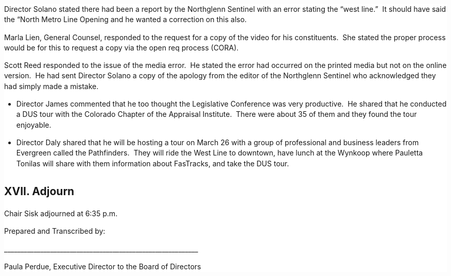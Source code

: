 Director Solano stated there had been a report by the Northglenn Sentinel with an error stating the “west line.”  It should have said the “North Metro Line Opening and he wanted a correction on this also.

Marla Lien, General Counsel, responded to the request for a copy of the video for his constituents.  She stated the proper process would be for this to request a copy via the open req process (CORA).

Scott Reed responded to the issue of the media error.  He stated the error had occurred on the printed media but not on the online version.  He had sent Director Solano a copy of the apology from the editor of the Northglenn Sentinel who acknowledged they had simply made a mistake.

- Director James commented that he too thought the Legislative Conference was very productive.  He shared that he conducted a DUS tour with the Colorado Chapter of the Appraisal Institute.  There were about 35 of them and they found the tour enjoyable.

- Director Daly shared that he will be hosting a tour on March 26 with a group of professional and business leaders from Evergreen called the Pathfinders.  They will ride the West Line to downtown, have lunch at the Wynkoop where Pauletta Tonilas will share with them information about FasTracks, and take the DUS tour.

## XVII. Adjourn

Chair Sisk adjourned at 6:35 p.m.

Prepared and Transcribed by:

­­­­­­___________________________________________________________

Paula Perdue, Executive Director to the Board of Directors